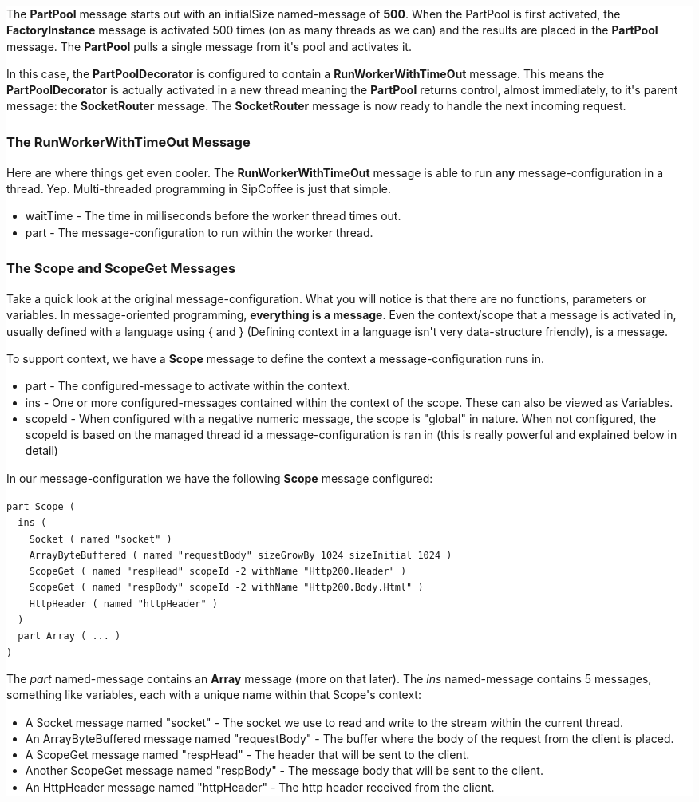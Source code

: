 The **PartPool** message starts out with an initialSize named-message of **500**. When the PartPool is first activated, the **FactoryInstance** message is activated 500 times (on as many threads as we can) and the results are placed in the **PartPool** message. The **PartPool** pulls a single message from it's pool and activates it.

In this case, the **PartPoolDecorator** is configured to contain a **RunWorkerWithTimeOut** message. This means the **PartPoolDecorator** is actually activated in a new thread meaning the **PartPool** returns control, almost immediately, to it's parent message: the **SocketRouter** message. The **SocketRouter** message is now ready to handle the next incoming request.

### The RunWorkerWithTimeOut Message

Here are where things get even cooler. The **RunWorkerWithTimeOut** message is able to run **any** message-configuration in a thread. Yep. Multi-threaded programming in SipCoffee is just that simple.

* waitTime - The time in milliseconds before the worker thread times out.
* part - The message-configuration to run within the worker thread.

### The Scope and ScopeGet Messages

Take a quick look at the original message-configuration. What you will notice is that there are no functions, parameters or variables. In message-oriented programming, **everything is a message**. Even the context/scope that a message is activated in, usually defined with a language using { and } (Defining context in a language isn't very data-structure friendly), is a message.

To support context, we have a **Scope** message to define the context a message-configuration runs in.

* part - The configured-message to activate within the context.
* ins - One or more configured-messages contained within the context of the scope. These can also be viewed as Variables.
* scopeId - When configured with a negative numeric message, the scope is "global" in nature. When not configured, the scopeId is based on the managed thread id a message-configuration is ran in (this is really powerful and explained below in detail)

In our message-configuration we have the following **Scope** message configured:

    part Scope (
      ins (
        Socket ( named "socket" )
        ArrayByteBuffered ( named "requestBody" sizeGrowBy 1024 sizeInitial 1024 )
        ScopeGet ( named "respHead" scopeId -2 withName "Http200.Header" )
        ScopeGet ( named "respBody" scopeId -2 withName "Http200.Body.Html" )
        HttpHeader ( named "httpHeader" )
      )
      part Array ( ... )
    )

The *part* named-message contains an **Array** message (more on that later). The *ins* named-message contains 5 messages, something like variables, each with a unique name within that Scope's context:

* A Socket message named "socket" - The socket we use to read and write to the stream within the current thread.
* An ArrayByteBuffered message named "requestBody" - The buffer where the body of the request from the client is placed.
* A ScopeGet message named "respHead" - The header that will be sent to the client.
* Another ScopeGet message named "respBody" - The message body that will be sent to the client.
* An HttpHeader message named "httpHeader" - The http header received from the client.
